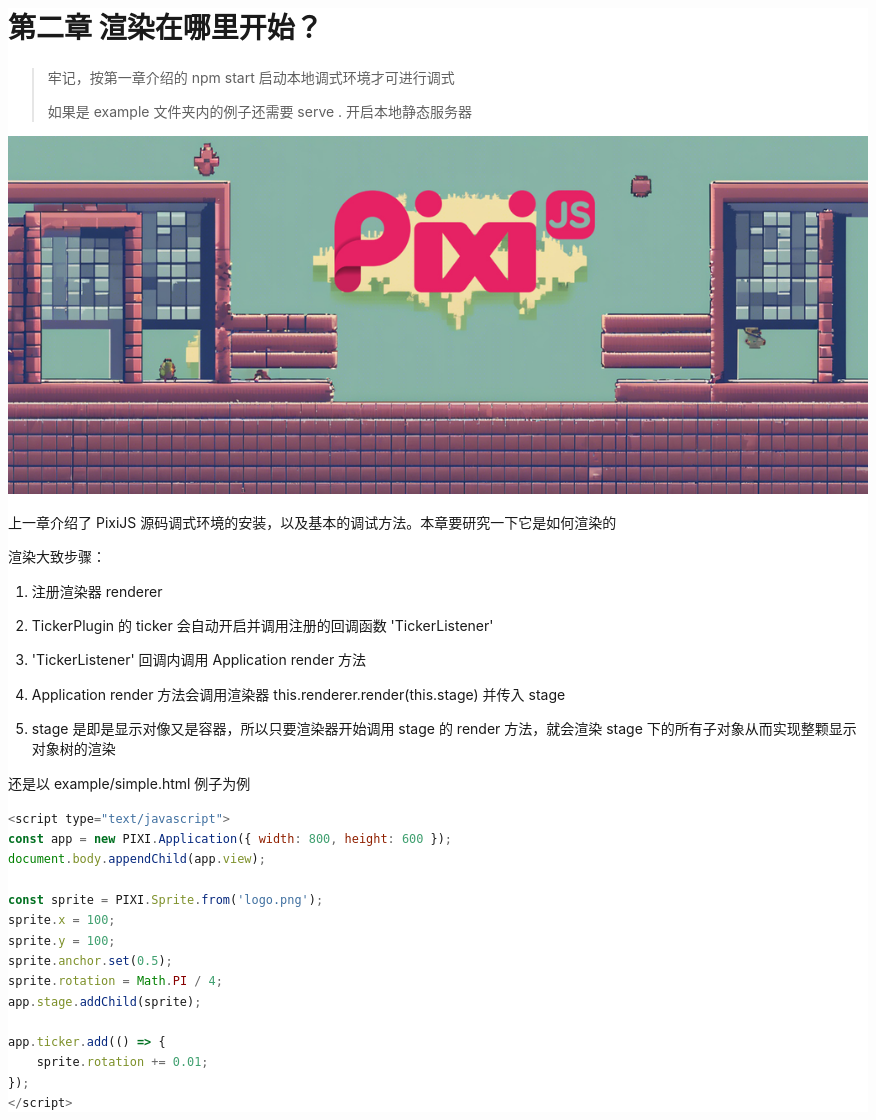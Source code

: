 
# 第二章 渲染在哪里开始？

> 牢记，按第一章介绍的 npm start 启动本地调式环境才可进行调式
> 
> 如果是 example 文件夹内的例子还需要 serve . 开启本地静态服务器

![image](./top.jpg)

上一章介绍了 PixiJS 源码调式环境的安装，以及基本的调试方法。本章要研究一下它是如何渲染的

渲染大致步骤：

1. 注册渲染器 renderer
   
2. TickerPlugin 的 ticker 会自动开启并调用注册的回调函数 'TickerListener'

3. 'TickerListener' 回调内调用 Application render 方法

4. Application render 方法会调用渲染器 this.renderer.render(this.stage) 并传入 stage

5. stage 是即是显示对像又是容器，所以只要渲染器开始调用 stage 的 render 方法，就会渲染 stage 下的所有子对象从而实现整颗显示对象树的渲染
   
还是以 example/simple.html 例子为例

```javascript
<script type="text/javascript">
const app = new PIXI.Application({ width: 800, height: 600 });  
document.body.appendChild(app.view);  

const sprite = PIXI.Sprite.from('logo.png');  
sprite.x = 100;  
sprite.y = 100;  
sprite.anchor.set(0.5);  
sprite.rotation = Math.PI / 4;  
app.stage.addChild(sprite);  

app.ticker.add(() => {  
    sprite.rotation += 0.01;  
});  
</script>
```
